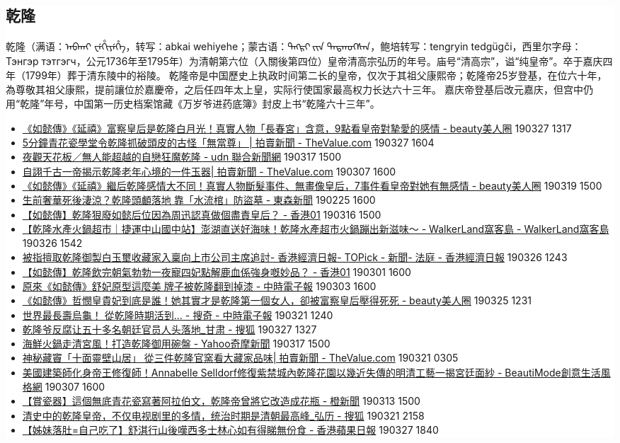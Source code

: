 ## 乾隆

乾隆（满语：ᠠᠪᡴᠠᡳ ᠸᡝᡥᡳᠶᡝᡥᡝ，转写：abkai wehiyehe；蒙古语：ᠲᠩᠷᠢ ᠶ᠋ᠢᠨ ᠲᠡᠳᠭᠦᠭ᠍ᠰᠡᠨ，鲍培转写：tengryin tedgügči，西里尔字母：Тэнгэр тэтгэгч，公元1736年至1795年）为清朝第六位（入關後第四位）皇帝清高宗弘历的年号。庙号“清高宗”，谥“纯皇帝”。卒于嘉庆四年（1799年）葬于清东陵中的裕陵。
乾隆帝是中国歷史上执政时间第二长的皇帝，仅次于其祖父康熙帝；乾隆帝25岁登基，在位六十年，為尊敬其祖父康熙，提前讓位於嘉慶帝，之后任四年太上皇，实际行使国家最高权力长达六十三年。
嘉庆帝登基后改元嘉庆，但宫中仍用“乾隆”年号，中国第一历史档案馆藏《万岁爷进药底簿》封皮上书“乾隆六十三年”。
- [《如懿傳》《延禧》富察皇后是乾隆白月光！真實人物「長春宮」含意，9點看皇帝對摯愛的感情 - beauty美人圈](https://www.beauty321.com/post/23603 "《如懿傳》《延禧》富察皇后是乾隆白月光！真實人物「長春宮」含意，9點看皇帝對摯愛的感情 - beauty美人圈") 190327 1317
- [5分鐘青花瓷學堂令乾隆抓破頭皮的古怪「無當尊」 | 拍賣新聞 - TheValue.com](https://hk.thevalue.com/articles/sothebys-six-treasures-nicolas-chow-wudangzun "5分鐘青花瓷學堂令乾隆抓破頭皮的古怪「無當尊」 | 拍賣新聞 - TheValue.com") 190327 1604
- [夜觀天花板／無人能超越的自戀狂魔乾隆 - udn 聯合新聞網](https://udn.com/news/story/11325/3699855 "夜觀天花板／無人能超越的自戀狂魔乾隆 - udn 聯合新聞網") 190317 1500
- [自詡千古一帝揭示乾隆老年心境的一件玉器| 拍賣新聞 - TheValue.com](https://hk.thevalue.com/articles/christies-qianlong-fish-jade-washer "自詡千古一帝揭示乾隆老年心境的一件玉器| 拍賣新聞 - TheValue.com") 190307 1600
- [《如懿傳》《延禧》繼后乾隆感情大不同！真實人物斷髮事件、無畫像皇后，7事件看皇帝對她有無感情 - beauty美人圈](https://www.beauty321.com/post/23416 "《如懿傳》《延禧》繼后乾隆感情大不同！真實人物斷髮事件、無畫像皇后，7事件看皇帝對她有無感情 - beauty美人圈") 190319 1500
- [生前奢華死後淒涼？乾隆頭顱落地 靠「水流棺」防盜墓 - 東森新聞](https://news.ebc.net.tw/News/Article/153888 "生前奢華死後淒涼？乾隆頭顱落地 靠「水流棺」防盜墓 - 東森新聞") 190225 1600
- [【如懿傳】乾隆狠廢如懿后位因為周迅認真做個盡責皇后？ - 香港01](https://www.hk01.com/%E5%8D%B3%E6%99%82%E5%A8%9B%E6%A8%82/306882/%E5%A6%82%E6%87%BF%E5%82%B3-%E4%B9%BE%E9%9A%86%E7%8B%A0%E5%BB%A2%E5%A6%82%E6%87%BF%E5%90%8E%E4%BD%8D-%E5%9B%A0%E7%82%BA%E5%91%A8%E8%BF%85%E8%AA%8D%E7%9C%9F%E5%81%9A%E5%80%8B%E7%9B%A1%E8%B2%AC%E7%9A%87%E5%90%8E "【如懿傳】乾隆狠廢如懿后位因為周迅認真做個盡責皇后？ - 香港01") 190316 1500
- [【乾隆水產火鍋超市｜捷運中山國中站】澎湖直送好海味！乾隆水產超市火鍋蹦出新滋味～ - WalkerLand窩客島 - WalkerLand窩客島](http://www.walkerland.com.tw/article/view/217055 "【乾隆水產火鍋超市｜捷運中山國中站】澎湖直送好海味！乾隆水產超市火鍋蹦出新滋味～ - WalkerLand窩客島 - WalkerLand窩客島") 190326 1542
- [被指擅取乾隆御製白玉壐收藏家入稟向上巿公司主席追討- 香港經濟日報- TOPick - 新聞- 法庭 - 香港經濟日報](https://topick.hket.com/article/2306656/%E8%A2%AB%E6%8C%87%E6%93%85%E5%8F%96%E4%B9%BE%E9%9A%86%E5%BE%A1%E8%A3%BD%E7%99%BD%E7%8E%89%E5%A3%90%E3%80%80%E6%94%B6%E8%97%8F%E5%AE%B6%E5%85%A5%E7%A8%9F%E5%90%91%E4%B8%8A%E5%B7%BF%E5%85%AC%E5%8F%B8%E4%B8%BB%E5%B8%AD%E8%BF%BD%E8%A8%8E "被指擅取乾隆御製白玉壐收藏家入稟向上巿公司主席追討- 香港經濟日報- TOPick - 新聞- 法庭 - 香港經濟日報") 190326 1243
- [【如懿傳】乾隆飲完朝氣勃勃一夜寵四妃點解鹿血係強身嘅妙品？ - 香港01](https://www.hk01.com/%E5%8D%B3%E6%99%82%E5%A8%9B%E6%A8%82/300661/%E5%A6%82%E6%87%BF%E5%82%B3-%E4%B9%BE%E9%9A%86%E9%A3%B2%E5%AE%8C%E6%9C%9D%E6%B0%A3%E5%8B%83%E5%8B%83%E4%B8%80%E5%A4%9C%E5%AF%B5%E5%9B%9B%E5%A6%83-%E9%BB%9E%E8%A7%A3%E9%B9%BF%E8%A1%80%E4%BF%82%E5%BC%B7%E8%BA%AB%E5%98%85%E5%A6%99%E5%93%81 "【如懿傳】乾隆飲完朝氣勃勃一夜寵四妃點解鹿血係強身嘅妙品？ - 香港01") 190301 1600
- [原來《如懿傳》舒妃原型這麼美 牌子被乾隆翻到掉漆 - 中時電子報](https://www.chinatimes.com/realtimenews/20190303000663-260404 "原來《如懿傳》舒妃原型這麼美 牌子被乾隆翻到掉漆 - 中時電子報") 190303 1600
- [《如懿傳》哲憫皇貴妃到底是誰！她其實才是乾隆第一個女人，卻被富察皇后壓得死死 - beauty美人圈](https://www.beauty321.com/post/23545 "《如懿傳》哲憫皇貴妃到底是誰！她其實才是乾隆第一個女人，卻被富察皇后壓得死死 - beauty美人圈") 190325 1231
- [世界最長壽烏龜！ 從乾隆時期活到... - 搜奇 - 中時電子報](https://hottopic.chinatimes.com/20190321002086-260809 "世界最長壽烏龜！ 從乾隆時期活到... - 搜奇 - 中時電子報") 190321 1240
- [乾隆爷反腐让五十多名朝廷官员人头落地_甘肃 - 搜狐](http://www.sohu.com/a/304090577_505355 "乾隆爷反腐让五十多名朝廷官员人头落地_甘肃 - 搜狐") 190327 1327
- [海鮮火鍋走清宮風！打造乾隆御用碗盤 - Yahoo奇摩新聞](https://tw.news.yahoo.com/%E6%B5%B7%E9%AE%AE%E7%81%AB%E9%8D%8B%E8%B5%B0%E6%B8%85%E5%AE%AE%E9%A2%A8-%E6%89%93%E9%80%A0%E4%B9%BE%E9%9A%86%E5%BE%A1%E7%94%A8%E7%A2%97%E7%9B%A4-131533869.html "海鮮火鍋走清宮風！打造乾隆御用碗盤 - Yahoo奇摩新聞") 190317 1500
- [神秘藏竇「十面靈壁山居」 從三件乾隆官窯看大藏家品味| 拍賣新聞 - TheValue.com](https://hk.thevalue.com/articles/poly-auction-ten-views-lingbi-rock-retreat-collection "神秘藏竇「十面靈壁山居」 從三件乾隆官窯看大藏家品味| 拍賣新聞 - TheValue.com") 190321 0305
- [美國建築師化身帝王修復師！Annabelle Selldorf修復紫禁城內乾隆花園以幾近失傳的明清工藝一揭宮廷面紗 - BeautiMode創意生活風格網](http://www.beautimode.com/article/content/86204/ "美國建築師化身帝王修復師！Annabelle Selldorf修復紫禁城內乾隆花園以幾近失傳的明清工藝一揭宮廷面紗 - BeautiMode創意生活風格網") 190307 1600
- [【賞瓷器】這個無底青花瓷寫著阿拉伯文，乾隆帝曾將它改造成花瓶 - 橙新聞](http://www.orangenews.hk/culture/system/2019/03/13/010112034.shtml "【賞瓷器】這個無底青花瓷寫著阿拉伯文，乾隆帝曾將它改造成花瓶 - 橙新聞") 190313 1500
- [清史中的乾隆皇帝，不仅电视剧里的多情，统治时期是清朝最高峰_弘历 - 搜狐](http://www.sohu.com/a/302877062_381837 "清史中的乾隆皇帝，不仅电视剧里的多情，统治时期是清朝最高峰_弘历 - 搜狐") 190321 2158
- [【姊妹落肚=自己吃了】舒淇行山後嘆西多士林心如有得睇無份食 - 香港蘋果日報](https://hk.entertainment.appledaily.com/enews/realtime/article/20190327/59419132 "【姊妹落肚=自己吃了】舒淇行山後嘆西多士林心如有得睇無份食 - 香港蘋果日報") 190327 1840
